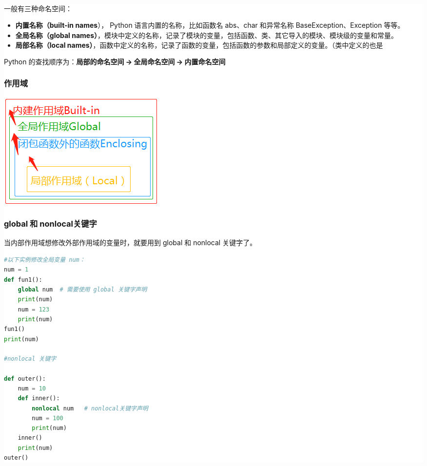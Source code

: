 一般有三种命名空间：

- **内置名称（built-in names**）， Python 语言内置的名称，比如函数名 abs、char 和异常名称 BaseException、Exception 等等。
- **全局名称（global names）**，模块中定义的名称，记录了模块的变量，包括函数、类、其它导入的模块、模块级的变量和常量。
- **局部名称（local names）**，函数中定义的名称，记录了函数的变量，包括函数的参数和局部定义的变量。（类中定义的也是

Python 的查找顺序为：**局部的命名空间 -> 全局命名空间 -> 内置命名空间**

### **作用域**

![img](learn.assets/1418490-20180906153626089-1835444372.png)

### global 和 nonlocal关键字 

当内部作用域想修改外部作用域的变量时，就要用到 global 和 nonlocal 关键字了。

```python
#以下实例修改全局变量 num：
num = 1
def fun1():
    global num  # 需要使用 global 关键字声明
    print(num) 
    num = 123
    print(num)
fun1()
print(num)

#nonlocal 关键字

def outer():
    num = 10
    def inner():
        nonlocal num   # nonlocal关键字声明
        num = 100
        print(num)
    inner()
    print(num)
outer()
```

